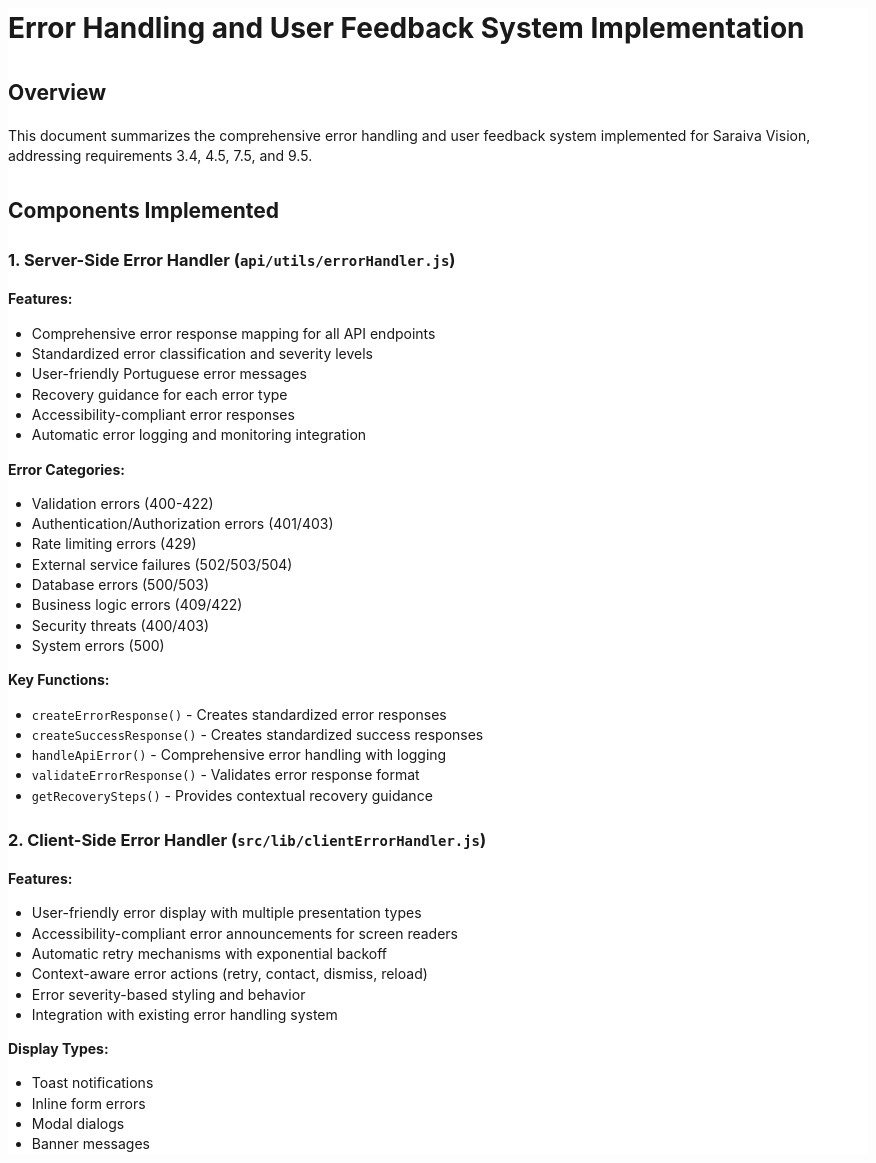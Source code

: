 # Error Handling and User Feedback System Implementation

## Overview

This document summarizes the comprehensive error handling and user feedback system implemented for Saraiva Vision, addressing requirements 3.4, 4.5, 7.5, and 9.5.

## Components Implemented

### 1. Server-Side Error Handler (`api/utils/errorHandler.js`)

**Features:**
- Comprehensive error response mapping for all API endpoints
- Standardized error classification and severity levels
- User-friendly Portuguese error messages
- Recovery guidance for each error type
- Accessibility-compliant error responses
- Automatic error logging and monitoring integration

**Error Categories:**
- Validation errors (400-422)
- Authentication/Authorization errors (401/403)
- Rate limiting errors (429)
- External service failures (502/503/504)
- Database errors (500/503)
- Business logic errors (409/422)
- Security threats (400/403)
- System errors (500)

**Key Functions:**
- `createErrorResponse()` - Creates standardized error responses
- `createSuccessResponse()` - Creates standardized success responses
- `handleApiError()` - Comprehensive error handling with logging
- `validateErrorResponse()` - Validates error response format
- `getRecoverySteps()` - Provides contextual recovery guidance

### 2. Client-Side Error Handler (`src/lib/clientErrorHandler.js`)

**Features:**
- User-friendly error display with multiple presentation types
- Accessibility-compliant error announcements for screen readers
- Automatic retry mechanisms with exponential backoff
- Context-aware error actions (retry, contact, dismiss, reload)
- Error severity-based styling and behavior
- Integration with existing error handling system

**Display Types:**
- Toast notifications
- Inline form errors
- Modal dialogs
- Banner messages
